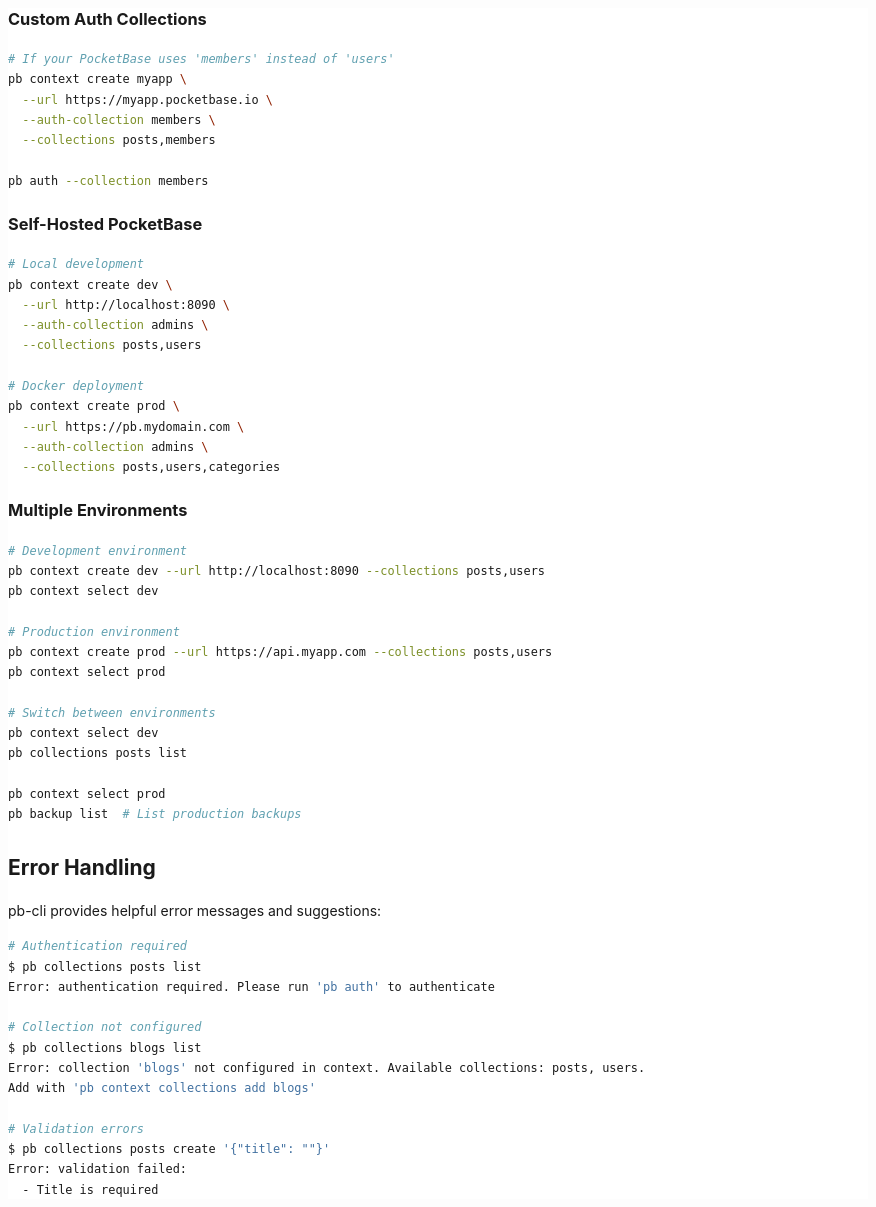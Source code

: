 ### Custom Auth Collections

```bash
# If your PocketBase uses 'members' instead of 'users'
pb context create myapp \
  --url https://myapp.pocketbase.io \
  --auth-collection members \
  --collections posts,members

pb auth --collection members
```

### Self-Hosted PocketBase

```bash
# Local development
pb context create dev \
  --url http://localhost:8090 \
  --auth-collection admins \
  --collections posts,users

# Docker deployment
pb context create prod \
  --url https://pb.mydomain.com \
  --auth-collection admins \
  --collections posts,users,categories
```

### Multiple Environments

```bash
# Development environment
pb context create dev --url http://localhost:8090 --collections posts,users
pb context select dev

# Production environment  
pb context create prod --url https://api.myapp.com --collections posts,users
pb context select prod

# Switch between environments
pb context select dev
pb collections posts list

pb context select prod  
pb backup list  # List production backups
```

## Error Handling

pb-cli provides helpful error messages and suggestions:

```bash
# Authentication required
$ pb collections posts list
Error: authentication required. Please run 'pb auth' to authenticate

# Collection not configured
$ pb collections blogs list  
Error: collection 'blogs' not configured in context. Available collections: posts, users. 
Add with 'pb context collections add blogs'

# Validation errors
$ pb collections posts create '{"title": ""}'
Error: validation failed:
  - Title is required
```
